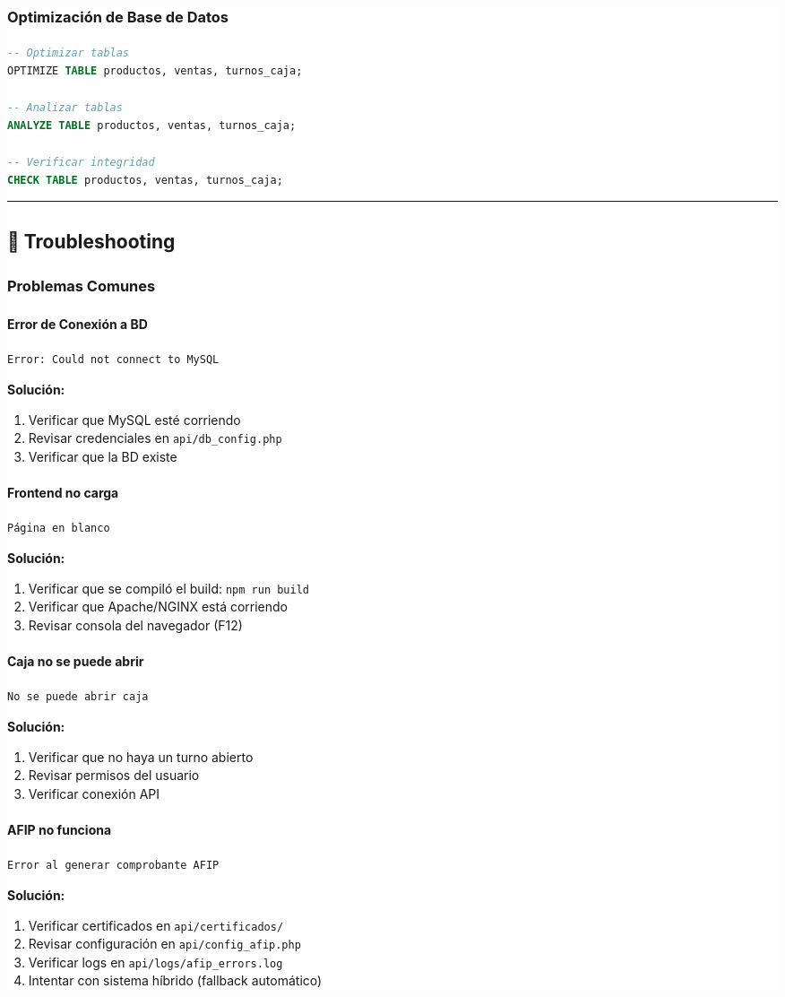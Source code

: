 ### Optimización de Base de Datos

```sql
-- Optimizar tablas
OPTIMIZE TABLE productos, ventas, turnos_caja;

-- Analizar tablas
ANALYZE TABLE productos, ventas, turnos_caja;

-- Verificar integridad
CHECK TABLE productos, ventas, turnos_caja;
```

---

## 🐛 Troubleshooting

### Problemas Comunes

#### Error de Conexión a BD
```
Error: Could not connect to MySQL
```
**Solución:**
1. Verificar que MySQL esté corriendo
2. Revisar credenciales en `api/db_config.php`
3. Verificar que la BD existe

#### Frontend no carga
```
Página en blanco
```
**Solución:**
1. Verificar que se compiló el build: `npm run build`
2. Verificar que Apache/NGINX está corriendo
3. Revisar consola del navegador (F12)

#### Caja no se puede abrir
```
No se puede abrir caja
```
**Solución:**
1. Verificar que no haya un turno abierto
2. Revisar permisos del usuario
3. Verificar conexión API

#### AFIP no funciona
```
Error al generar comprobante AFIP
```
**Solución:**
1. Verificar certificados en `api/certificados/`
2. Revisar configuración en `api/config_afip.php`
3. Verificar logs en `api/logs/afip_errors.log`
4. Intentar con sistema híbrido (fallback automático)

